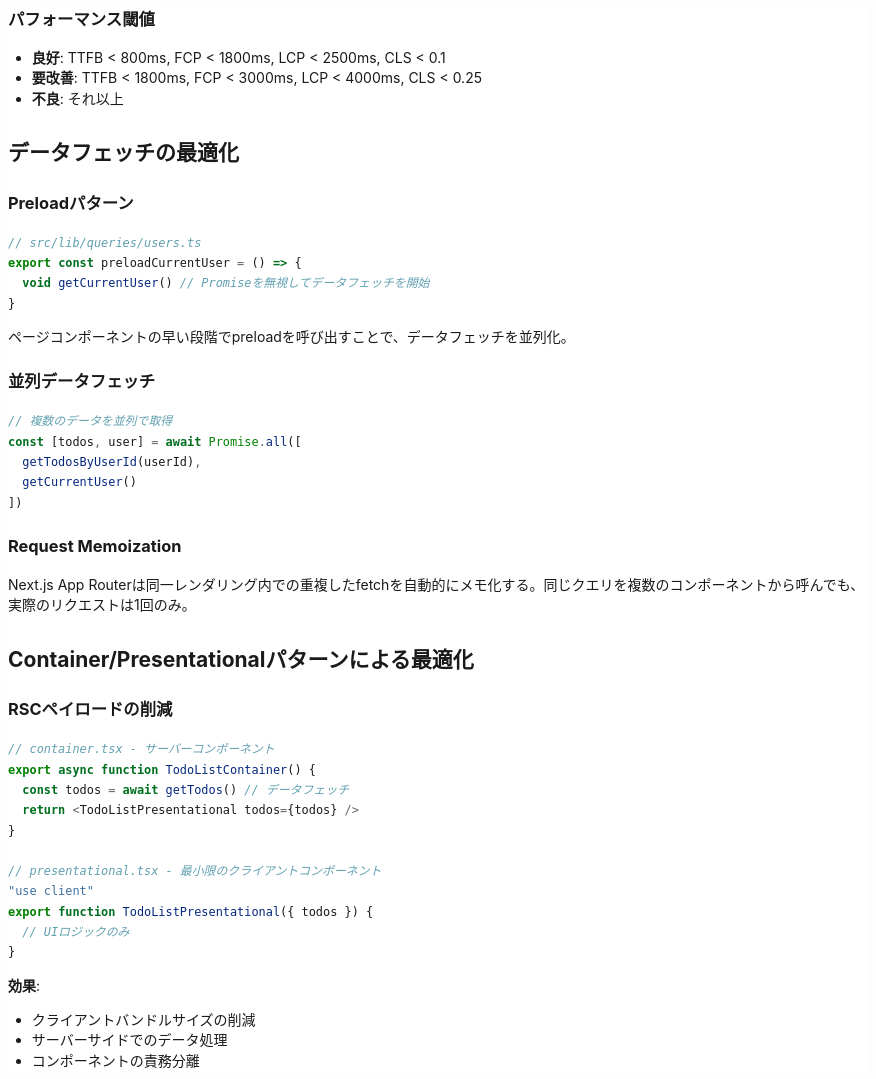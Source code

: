 ### パフォーマンス閾値
- **良好**: TTFB < 800ms, FCP < 1800ms, LCP < 2500ms, CLS < 0.1
- **要改善**: TTFB < 1800ms, FCP < 3000ms, LCP < 4000ms, CLS < 0.25
- **不良**: それ以上

## データフェッチの最適化

### Preloadパターン
```typescript
// src/lib/queries/users.ts
export const preloadCurrentUser = () => {
  void getCurrentUser() // Promiseを無視してデータフェッチを開始
}
```

ページコンポーネントの早い段階でpreloadを呼び出すことで、データフェッチを並列化。

### 並列データフェッチ
```typescript
// 複数のデータを並列で取得
const [todos, user] = await Promise.all([
  getTodosByUserId(userId),
  getCurrentUser()
])
```

### Request Memoization
Next.js App Routerは同一レンダリング内での重複したfetchを自動的にメモ化する。同じクエリを複数のコンポーネントから呼んでも、実際のリクエストは1回のみ。

## Container/Presentationalパターンによる最適化

### RSCペイロードの削減
```typescript
// container.tsx - サーバーコンポーネント
export async function TodoListContainer() {
  const todos = await getTodos() // データフェッチ
  return <TodoListPresentational todos={todos} />
}

// presentational.tsx - 最小限のクライアントコンポーネント
"use client"
export function TodoListPresentational({ todos }) {
  // UIロジックのみ
}
```

**効果**: 
- クライアントバンドルサイズの削減
- サーバーサイドでのデータ処理
- コンポーネントの責務分離
